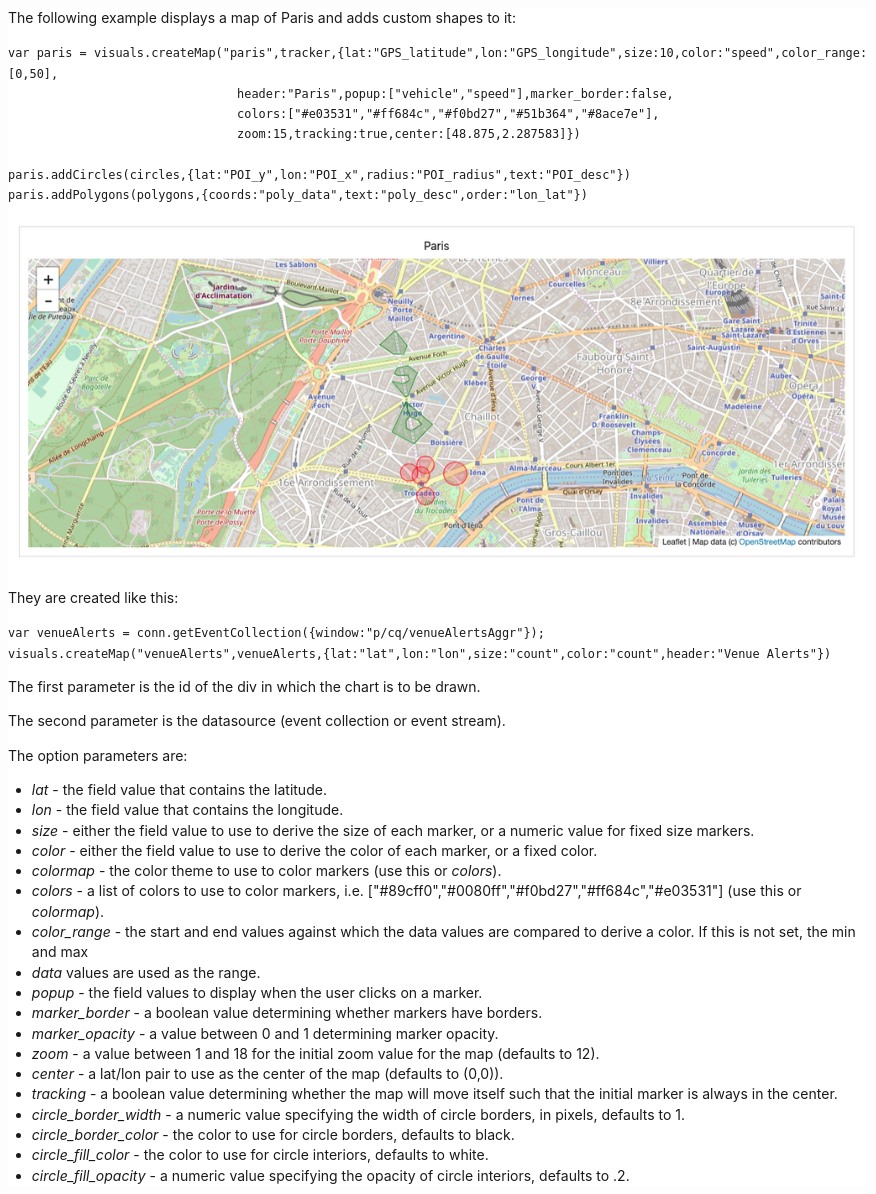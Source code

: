 The following example displays a map of Paris and adds custom shapes to it:
```
var paris = visuals.createMap("paris",tracker,{lat:"GPS_latitude",lon:"GPS_longitude",size:10,color:"speed",color_range:[0,50],
                                header:"Paris",popup:["vehicle","speed"],marker_border:false,
                                colors:["#e03531","#ff684c","#f0bd27","#51b364","#8ace7e"],
                                zoom:15,tracking:true,center:[48.875,2.287583]})

paris.addCircles(circles,{lat:"POI_y",lon:"POI_x",radius:"POI_radius",text:"POI_desc"})
paris.addPolygons(polygons,{coords:"poly_data",text:"poly_desc",order:"lon_lat"})
```
![](doc/images/paris.png)

They are created like this:
```
var venueAlerts = conn.getEventCollection({window:"p/cq/venueAlertsAggr"});
visuals.createMap("venueAlerts",venueAlerts,{lat:"lat",lon:"lon",size:"count",color:"count",header:"Venue Alerts"})
```
The first parameter is the id of the div in which the chart is to be drawn.

The second parameter is the datasource (event collection or event stream).

The option parameters are:
* *lat* - the field value that contains the latitude.
* *lon* - the field value that contains the longitude.
* *size* - either the field value to use to derive the size of each marker, or a numeric value for fixed size markers.
* *color* - either the field value to use to derive the color of each marker, or a fixed color.
* *colormap* - the color theme to use to color markers (use this or *colors*).
* *colors* - a list of colors to use to color markers, i.e. ["#89cff0","#0080ff","#f0bd27","#ff684c","#e03531"] (use this or *colormap*).
* *color_range* - the start and end values against which the data values are compared to derive a color. If this is not set, the min and max
* *data* values are used as the range.
* *popup* - the field values to display when the user clicks on a marker.
* *marker_border* - a boolean value determining whether markers have borders.
* *marker_opacity* - a value between 0 and 1 determining marker opacity.
* *zoom* - a value between 1 and 18 for the initial zoom value for the map (defaults to 12).
* *center* - a lat/lon pair to use as the center of the map (defaults to (0,0)).
* *tracking* - a boolean value determining whether the map will move itself such that the initial marker is always in the center.
* *circle_border_width* - a numeric value specifying the width of circle borders, in pixels, defaults to 1.
* *circle_border_color* - the color to use for circle borders, defaults to black.
* *circle_fill_color* - the color to use for circle interiors, defaults to white.
* *circle_fill_opacity* - a numeric value specifying the opacity of circle interiors, defaults to .2.